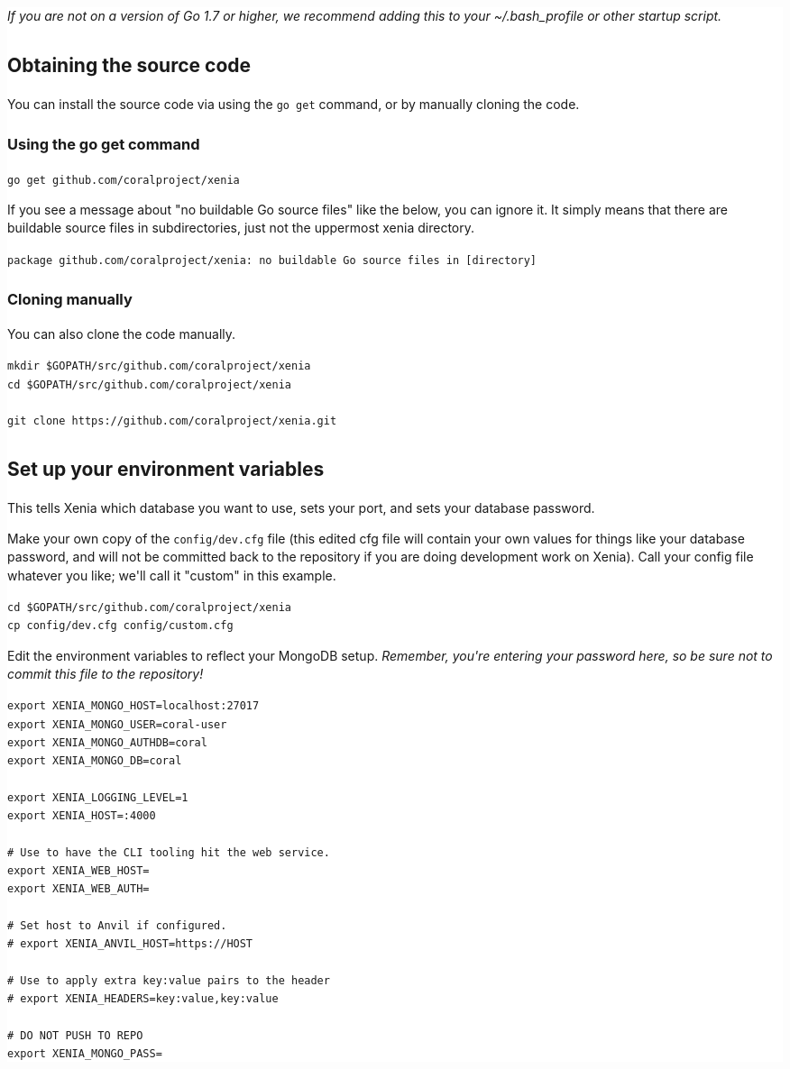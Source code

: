 _If you are not on a version of Go 1.7 or higher, we recommend adding this to your ~/.bash_profile or other startup script._

## Obtaining the source code

You can install the source code via using the `go get` command, or by manually cloning the code.

### Using the go get command
```
go get github.com/coralproject/xenia
```
If you see a message about "no buildable Go source files" like the below, you can ignore it. It simply means that there are buildable source files in subdirectories, just not the uppermost xenia directory.
```
package github.com/coralproject/xenia: no buildable Go source files in [directory]
```

### Cloning manually
You can also clone the code manually.

```
mkdir $GOPATH/src/github.com/coralproject/xenia
cd $GOPATH/src/github.com/coralproject/xenia

git clone https://github.com/coralproject/xenia.git
```

## Set up your environment variables

This tells Xenia which database you want to use, sets your port, and sets your database password.

Make your own copy of the `config/dev.cfg` file (this edited cfg file will contain your own values for things like your database password, and will not be committed back to the repository if you are doing development work on Xenia). Call your config file whatever you like; we'll call it "custom" in this example.

```
cd $GOPATH/src/github.com/coralproject/xenia
cp config/dev.cfg config/custom.cfg
```
Edit the environment variables to reflect your MongoDB setup.
_Remember, you're entering your password here, so be sure not to commit this file to the repository!_
```
export XENIA_MONGO_HOST=localhost:27017
export XENIA_MONGO_USER=coral-user
export XENIA_MONGO_AUTHDB=coral
export XENIA_MONGO_DB=coral

export XENIA_LOGGING_LEVEL=1
export XENIA_HOST=:4000

# Use to have the CLI tooling hit the web service.
export XENIA_WEB_HOST=
export XENIA_WEB_AUTH=

# Set host to Anvil if configured.
# export XENIA_ANVIL_HOST=https://HOST

# Use to apply extra key:value pairs to the header
# export XENIA_HEADERS=key:value,key:value

# DO NOT PUSH TO REPO
export XENIA_MONGO_PASS=
```